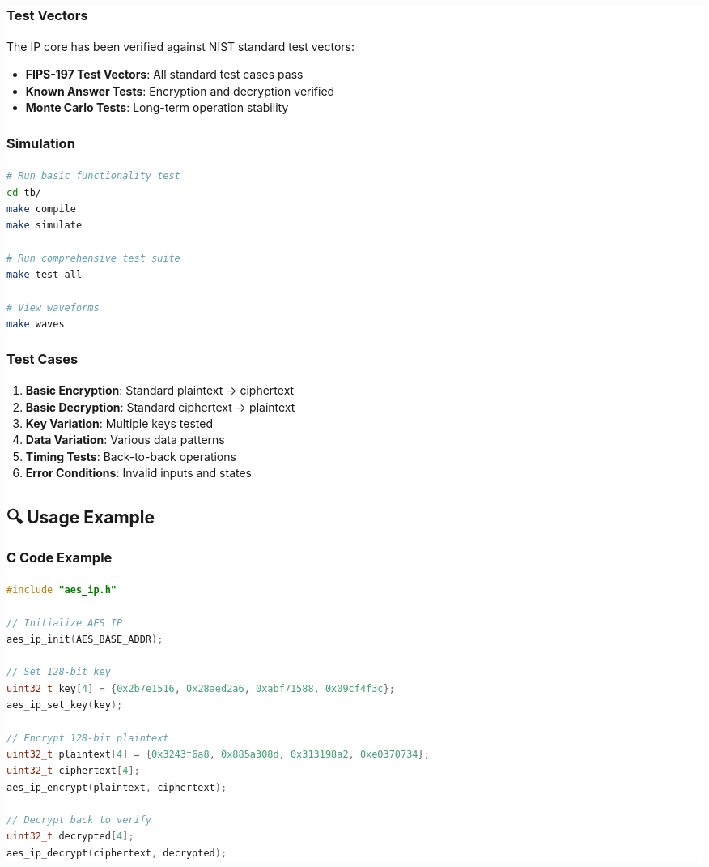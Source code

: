 ### Test Vectors
The IP core has been verified against NIST standard test vectors:
- **FIPS-197 Test Vectors**: All standard test cases pass
- **Known Answer Tests**: Encryption and decryption verified
- **Monte Carlo Tests**: Long-term operation stability

### Simulation
```bash
# Run basic functionality test
cd tb/
make compile
make simulate

# Run comprehensive test suite
make test_all

# View waveforms
make waves
```

### Test Cases
1. **Basic Encryption**: Standard plaintext → ciphertext
2. **Basic Decryption**: Standard ciphertext → plaintext
3. **Key Variation**: Multiple keys tested
4. **Data Variation**: Various data patterns
5. **Timing Tests**: Back-to-back operations
6. **Error Conditions**: Invalid inputs and states

## 🔍 Usage Example

### C Code Example
```c
#include "aes_ip.h"

// Initialize AES IP
aes_ip_init(AES_BASE_ADDR);

// Set 128-bit key
uint32_t key[4] = {0x2b7e1516, 0x28aed2a6, 0xabf71588, 0x09cf4f3c};
aes_ip_set_key(key);

// Encrypt 128-bit plaintext
uint32_t plaintext[4] = {0x3243f6a8, 0x885a308d, 0x313198a2, 0xe0370734};
uint32_t ciphertext[4];
aes_ip_encrypt(plaintext, ciphertext);

// Decrypt back to verify
uint32_t decrypted[4];
aes_ip_decrypt(ciphertext, decrypted);
```
